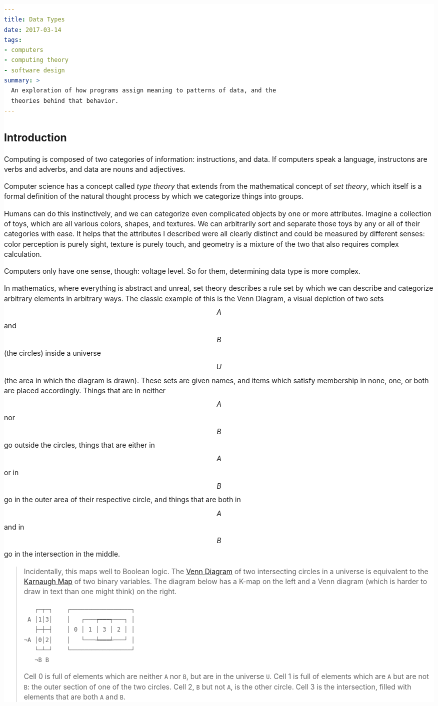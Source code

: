 ```yaml
---
title: Data Types
date: 2017-03-14
tags:
- computers
- computing theory
- software design
summary: >
  An exploration of how programs assign meaning to patterns of data, and the
  theories behind that behavior.
---
```


## Introduction

Computing is composed of two categories of information: instructions, and data.
If computers speak a language, instructons are verbs and adverbs, and data are
nouns and adjectives.

Computer science has a concept called *type theory* that extends from the
mathematical concept of *set theory*, which itself is a formal definition of the
natural thought process by which we categorize things into groups.

Humans can do this instinctively, and we can categorize even complicated objects
by one or more attributes. Imagine a collection of toys, which are all various
colors, shapes, and textures. We can arbitrarily sort and separate those toys by
any or all of their categories with ease. It helps that the attributes I
described were all clearly distinct and could be measured by different senses:
color perception is purely sight, texture is purely touch, and geometry is a
mixture of the two that also requires complex calculation.

Computers only have one sense, though: voltage level. So for them, determining
data type is more complex.

In mathematics, where everything is abstract and unreal, set theory describes a
rule set by which we can describe and categorize arbitrary elements in arbitrary
ways. The classic example of this is the Venn Diagram, a visual depiction of two
sets $$A$$ and $$B$$ (the circles) inside a universe $$U$$ (the area in which
the diagram is drawn). These sets are given names, and items which satisfy
membership in none, one, or both are placed accordingly. Things that are in
neither $$A$$ nor $$B$$ go outside the circles, things that are either in $$A$$
or in $$B$$ go in the outer area of their respective circle, and things that are
both in $$A$$ and in $$B$$ go in the intersection in the middle.

> Incidentally, this maps well to Boolean logic. The [Venn Diagram][1] of two
> intersecting circles in a universe is equivalent to the [Karnaugh Map][2] of
> two binary variables. The diagram below has a K-map on the left and a Venn
> diagram (which is harder to draw in text than one might think) on the right.
>
> ```term
>    ┌─┬─┐    ┌─────────────────┐
>  A │1│3│    │   ┌───┮━━━┭───┐ │
>    ├─┼─┤    │ 0 │ 1 │ 3 │ 2 │ │
> ¬A │0│2│    │   └───┶━━━┵───┘ │
>    └─┴─┘    └─────────────────┘
>    ¬B B
> ```
>
> Cell 0 is full of elements which are neither `A` nor `B`, but are in the
> universe `U`. Cell 1 is full of elements which are `A` but are not `B`: the
> outer section of one of the two circles. Cell 2, `B` but not `A`, is the other
> circle. Cell 3 is the intersection, filled with elements that are both `A` and
> `B`.
>

[1]: https://en.wikipedia.org/wiki/Venn_diagram
[2]: https://en.wikipedia.org/wiki/Karnaugh_map